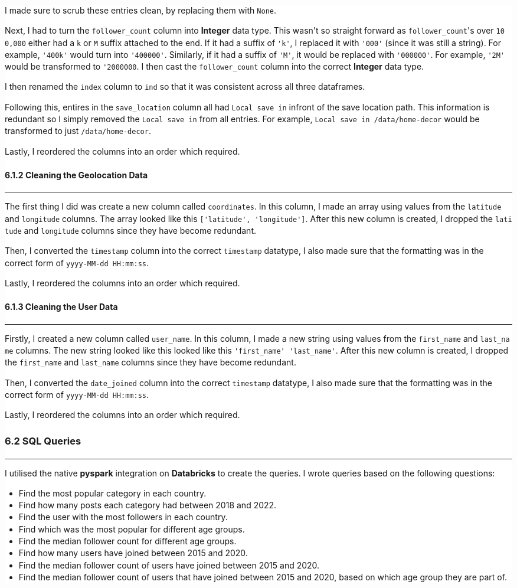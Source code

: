 I made sure to scrub these entries clean, by replacing them with `None`.

Next, I had to turn the `follower_count` column into __Integer__ data type. This wasn't so straight forward as `follower_count`\'s over `100,000` either had a `k` or `M` suffix attached to the end. If it had a suffix of `'k'`, I replaced it with `'000'` (since it was still a string). For example, `'400k'` would turn into `'400000'`. Similarly, if it had a suffix of `'M'`, it would be replaced with `'000000'`. For example, `'2M'` would be transformed to `'2000000`. I then cast the `follower_count` column into the correct __Integer__ data type. 

I then renamed the `index` column to `ind` so that it was consistent across all three dataframes.

Following this, entires in the `save_location` column all had `Local save in` infront of the save location path. This information is redundant so I simply removed the `Local save in` from all entries. For example, `Local save in /data/home-decor` would be transformed to just `/data/home-decor`.

Lastly, I reordered the columns into an order which required.

#### 6.1.2 Cleaning the Geolocation Data
----------------------------------------

The first thing I did was create a new column called `coordinates`. In this column, I made an array using values from the `latitude` and `longitude` columns. The array looked like this `['latitude', 'longitude']`. After this new column is created, I dropped the `latitude` and `longitude` columns since they have become redundant. 

Then, I converted the `timestamp` column into the correct `timestamp` datatype, I also made sure that the formatting was in the correct form of `yyyy-MM-dd HH:mm:ss`.

Lastly, I reordered the columns into an order which required.

#### 6.1.3 Cleaning the User Data
---------------------------------

Firstly, I created a new column called `user_name`. In this column, I made a new string using values from the `first_name` and `last_name` columns. The new string looked like this looked like this `'first_name' 'last_name'`. After this new column is created, I dropped the `first_name` and `last_name` columns since they have become redundant.

Then, I converted the `date_joined` column into the correct `timestamp` datatype, I also made sure that the formatting was in the correct form of `yyyy-MM-dd HH:mm:ss`.

Lastly, I reordered the columns into an order which required.

### 6.2 SQL Queries
-------------------

I utilised the native __pyspark__ integration on __Databricks__  to create the queries. I wrote queries based on the following questions:

- Find the most popular category in each country.
- Find how many posts each category had between 2018 and 2022.
- Find the user with the most followers in each country.
- Find which was the most popular for different age groups.
- Find the median follower count for different age groups.
- Find how many users have joined between 2015 and 2020.
- Find the median follower count of users have joined between 2015 and 2020.
- Find the median follower count of users that have joined between 2015 and 2020, based on which age group they are part of.
